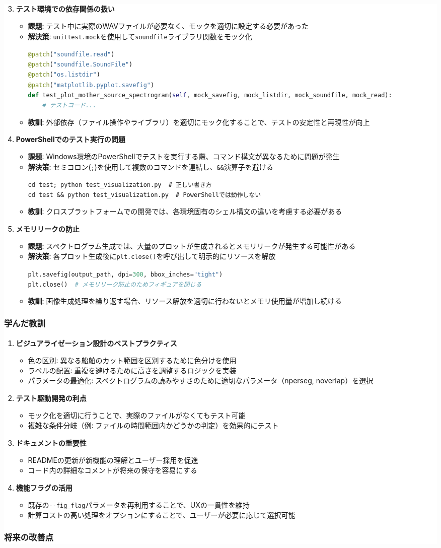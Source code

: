 3. **テスト環境での依存関係の扱い**
   - **課題**: テスト中に実際のWAVファイルが必要なく、モックを適切に設定する必要があった
   - **解決策**: `unittest.mock`を使用して`soundfile`ライブラリ関数をモック化
     ```python
     @patch("soundfile.read")
     @patch("soundfile.SoundFile")
     @patch("os.listdir")
     @patch("matplotlib.pyplot.savefig")
     def test_plot_mother_source_spectrogram(self, mock_savefig, mock_listdir, mock_soundfile, mock_read):
         # テストコード...
     ```
   - **教訓**: 外部依存（ファイル操作やライブラリ）を適切にモック化することで、テストの安定性と再現性が向上

4. **PowerShellでのテスト実行の問題**
   - **課題**: Windows環境のPowerShellでテストを実行する際、コマンド構文が異なるために問題が発生
   - **解決策**: セミコロン(`;`)を使用して複数のコマンドを連結し、`&&`演算子を避ける
     ```
     cd test; python test_visualization.py  # 正しい書き方
     cd test && python test_visualization.py  # PowerShellでは動作しない
     ```
   - **教訓**: クロスプラットフォームでの開発では、各環境固有のシェル構文の違いを考慮する必要がある

5. **メモリリークの防止**
   - **課題**: スペクトログラム生成では、大量のプロットが生成されるとメモリリークが発生する可能性がある
   - **解決策**: 各プロット生成後に`plt.close()`を呼び出して明示的にリソースを解放
     ```python
     plt.savefig(output_path, dpi=300, bbox_inches="tight")
     plt.close()  # メモリリーク防止のためフィギュアを閉じる
     ```
   - **教訓**: 画像生成処理を繰り返す場合、リソース解放を適切に行わないとメモリ使用量が増加し続ける

### 学んだ教訓

1. **ビジュアライゼーション設計のベストプラクティス**
   - 色の区別: 異なる船舶のカット範囲を区別するために色分けを使用
   - ラベルの配置: 重複を避けるために高さを調整するロジックを実装
   - パラメータの最適化: スペクトログラムの読みやすさのために適切なパラメータ（nperseg, noverlap）を選択

2. **テスト駆動開発の利点**
   - モック化を適切に行うことで、実際のファイルがなくてもテスト可能
   - 複雑な条件分岐（例: ファイルの時間範囲内かどうかの判定）を効果的にテスト

3. **ドキュメントの重要性**
   - READMEの更新が新機能の理解とユーザー採用を促進
   - コード内の詳細なコメントが将来の保守を容易にする

4. **機能フラグの活用**
   - 既存の`--fig_flag`パラメータを再利用することで、UXの一貫性を維持
   - 計算コストの高い処理をオプションにすることで、ユーザーが必要に応じて選択可能

### 将来の改善点

